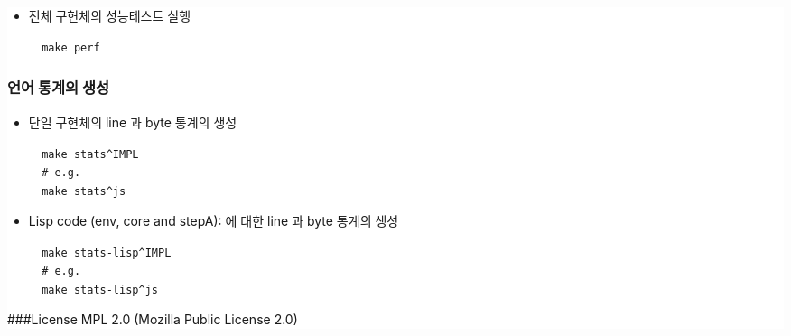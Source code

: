 - 전체  구현체의 성능테스트 실행

		make perf


### 언어 통계의 생성
- 단일 구현체의 line 과 byte 통계의 생성
	
		make stats^IMPL
		# e.g.
		make stats^js


- Lisp code (env, core and stepA): 에 대한 line 과 byte 통계의 생성

		make stats-lisp^IMPL
		# e.g.
		make stats-lisp^js


###License
 MPL 2.0 (Mozilla Public License 2.0)
